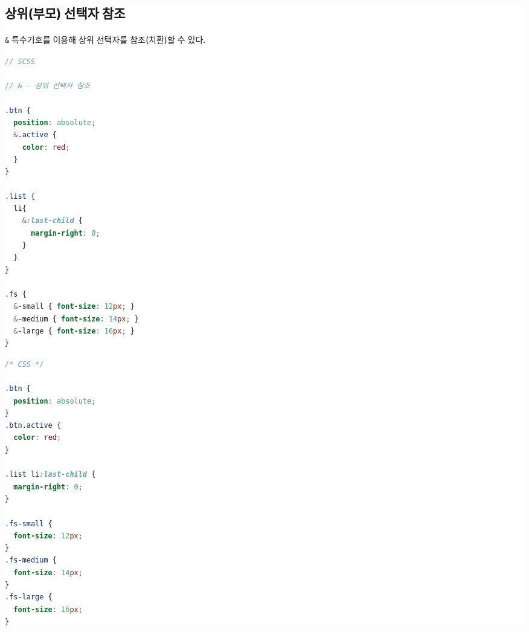 ## 상위(부모) 선택자 참조
`&` 특수기호를 이용해 상위 선택자를 참조(치환)할 수 있다.
```scss
// SCSS

// & - 상위 선택자 참조

.btn {
  position: absolute;
  &.active {
    color: red;
  }
}

.list {
  li{
    &:last-child {
      margin-right: 0;
    }
  }
}

.fs {
  &-small { font-size: 12px; }
  &-medium { font-size: 14px; }
  &-large { font-size: 16px; }
}
```

```css
/* CSS */

.btn {
  position: absolute;
}
.btn.active {
  color: red;
}

.list li:last-child {
  margin-right: 0;
}

.fs-small {
  font-size: 12px;
}
.fs-medium {
  font-size: 14px;
}
.fs-large {
  font-size: 16px;
}
```
